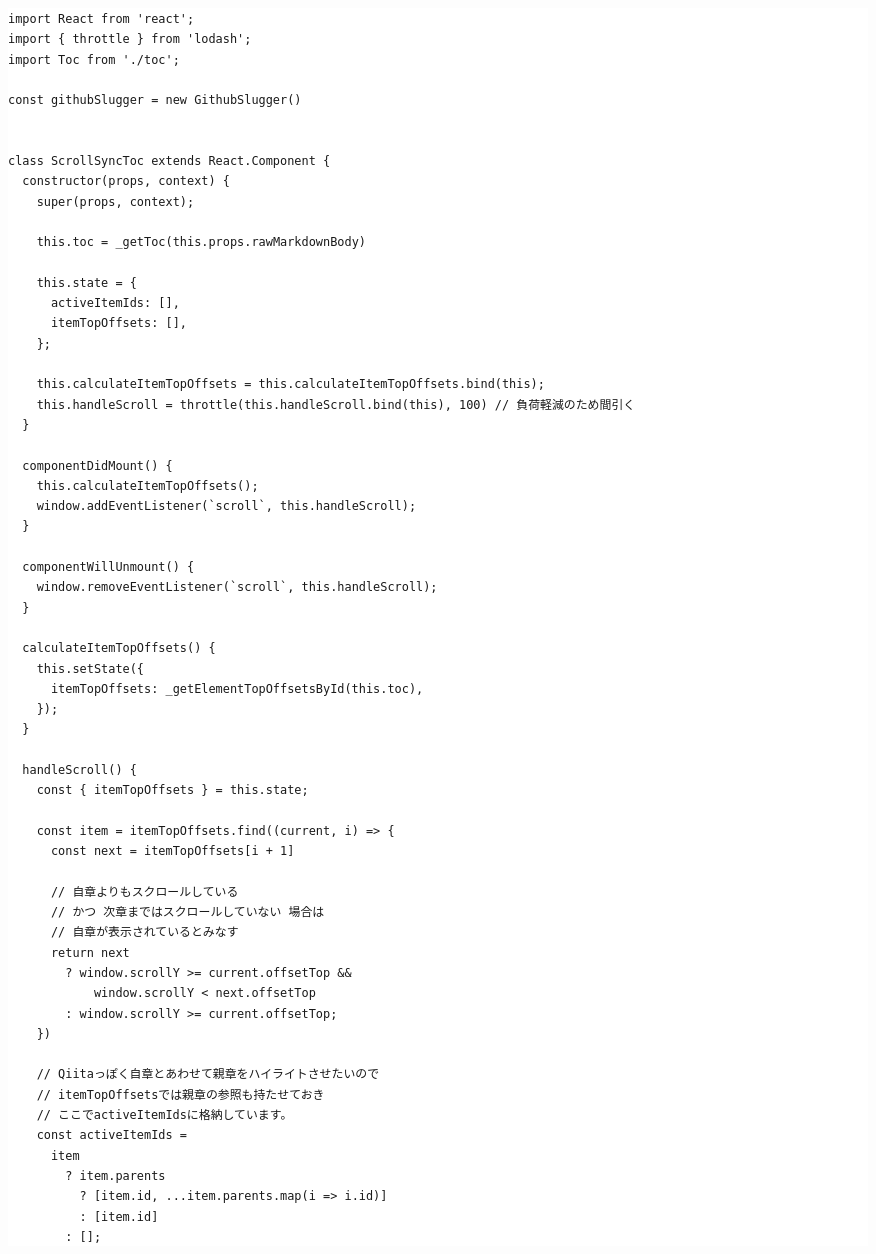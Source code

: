 
```javascript{20,23-26,28-30,38-66}
import React from 'react';
import { throttle } from 'lodash';
import Toc from './toc';

const githubSlugger = new GithubSlugger()


class ScrollSyncToc extends React.Component {
  constructor(props, context) {
    super(props, context);

    this.toc = _getToc(this.props.rawMarkdownBody)

    this.state = {
      activeItemIds: [],
      itemTopOffsets: [],
    };

    this.calculateItemTopOffsets = this.calculateItemTopOffsets.bind(this);
    this.handleScroll = throttle(this.handleScroll.bind(this), 100) // 負荷軽減のため間引く
  }

  componentDidMount() {
    this.calculateItemTopOffsets();
    window.addEventListener(`scroll`, this.handleScroll);
  }

  componentWillUnmount() {
    window.removeEventListener(`scroll`, this.handleScroll);
  }

  calculateItemTopOffsets() {
    this.setState({
      itemTopOffsets: _getElementTopOffsetsById(this.toc),
    });
  }

  handleScroll() {
    const { itemTopOffsets } = this.state;

    const item = itemTopOffsets.find((current, i) => {
      const next = itemTopOffsets[i + 1]

      // 自章よりもスクロールしている
      // かつ 次章まではスクロールしていない 場合は
      // 自章が表示されているとみなす
      return next
        ? window.scrollY >= current.offsetTop &&
            window.scrollY < next.offsetTop
        : window.scrollY >= current.offsetTop;
    })

    // Qiitaっぽく自章とあわせて親章をハイライトさせたいので
    // itemTopOffsetsでは親章の参照も持たせておき
    // ここでactiveItemIdsに格納しています。
    const activeItemIds =
      item
        ? item.parents
          ? [item.id, ...item.parents.map(i => i.id)]
          : [item.id]
        : [];

```